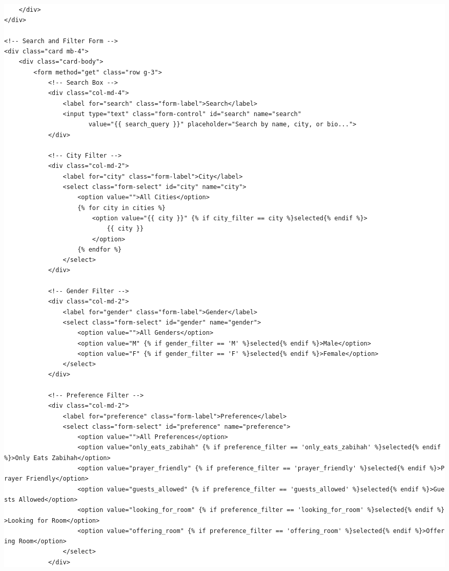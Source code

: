         </div>
    </div>

    <!-- Search and Filter Form -->
    <div class="card mb-4">
        <div class="card-body">
            <form method="get" class="row g-3">
                <!-- Search Box -->
                <div class="col-md-4">
                    <label for="search" class="form-label">Search</label>
                    <input type="text" class="form-control" id="search" name="search" 
                           value="{{ search_query }}" placeholder="Search by name, city, or bio...">
                </div>
                
                <!-- City Filter -->
                <div class="col-md-2">
                    <label for="city" class="form-label">City</label>
                    <select class="form-select" id="city" name="city">
                        <option value="">All Cities</option>
                        {% for city in cities %}
                            <option value="{{ city }}" {% if city_filter == city %}selected{% endif %}>
                                {{ city }}
                            </option>
                        {% endfor %}
                    </select>
                </div>
                
                <!-- Gender Filter -->
                <div class="col-md-2">
                    <label for="gender" class="form-label">Gender</label>
                    <select class="form-select" id="gender" name="gender">
                        <option value="">All Genders</option>
                        <option value="M" {% if gender_filter == 'M' %}selected{% endif %}>Male</option>
                        <option value="F" {% if gender_filter == 'F' %}selected{% endif %}>Female</option>
                    </select>
                </div>
                
                <!-- Preference Filter -->
                <div class="col-md-2">
                    <label for="preference" class="form-label">Preference</label>
                    <select class="form-select" id="preference" name="preference">
                        <option value="">All Preferences</option>
                        <option value="only_eats_zabihah" {% if preference_filter == 'only_eats_zabihah' %}selected{% endif %}>Only Eats Zabihah</option>
                        <option value="prayer_friendly" {% if preference_filter == 'prayer_friendly' %}selected{% endif %}>Prayer Friendly</option>
                        <option value="guests_allowed" {% if preference_filter == 'guests_allowed' %}selected{% endif %}>Guests Allowed</option>
                        <option value="looking_for_room" {% if preference_filter == 'looking_for_room' %}selected{% endif %}>Looking for Room</option>
                        <option value="offering_room" {% if preference_filter == 'offering_room' %}selected{% endif %}>Offering Room</option>
                    </select>
                </div>
                